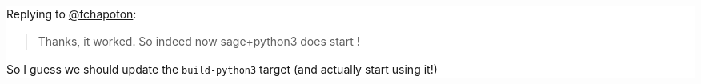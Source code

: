 <a id='comment:26'></a>
Replying to [@fchapoton](#comment%3A25):
> Thanks, it worked. So indeed now sage+python3 does start !

So I guess we should update the `build-python3` target (and actually start using it!)
